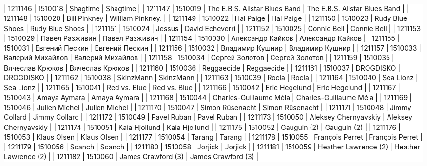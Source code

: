 | 1211146 | 1510018 | Shagtime | Shagtime |
| 1211147 | 1510019 | The E.B.S. Allstar Blues Band | The E.B.S. Allstar Blues Band |
| 1211148 | 1510020 | Bill Pinkney | William Pinkney. |
| 1211149 | 1510022 | Hal Paige | Hal Paige |
| 1211150 | 1510023 | Rudy Blue Shoes | Rudy Blue Shoes |
| 1211151 | 1510024 | Jessus | David Echeverri |
| 1211152 | 1510025 | Connie Bell | Connie Bell |
| 1211153 | 1510029 | Павел Разживин | Павел Разживин |
| 1211154 | 1510030 | Александр Кайков | Александр Кайков |
| 1211155 | 1510031 | Евгений Пескин | Евгений Пескин |
| 1211156 | 1510032 | Владимир Кушнир | Владимир Кушнир |
| 1211157 | 1510033 | Валерий Михайлов | Валерий Михайлов |
| 1211158 | 1510034 | Сергей Золотов | Сергей Золотов |
| 1211159 | 1510035 | Вячеслав Крюков | Вячеслав Крюков |
| 1211160 | 1510036 | Reggaecide | Reggaecide |
| 1211161 | 1510037 | DROGDISKO | DROGDISKO |
| 1211162 | 1510038 | SkinzMann | SkinzMann |
| 1211163 | 1510039 | Rocla | Rocla |
| 1211164 | 1510040 | Sea Lionz | Sea Lionz |
| 1211165 | 1510041 | Red vs. Blue | Red vs. Blue |
| 1211166 | 1510042 | Eric Hegelund | Eric Hegelund |
| 1211167 | 1510043 | Amaya Aymara | Amaya Aymara |
| 1211168 | 1510044 | Charles-Guillaume Méla | Charles-Guillaume Méla |
| 1211169 | 1510046 | Julien Michel | Julien Michel |
| 1211170 | 1510047 | Simon Rüsenacht | Simon Rüsenacht |
| 1211171 | 1510048 | Jimmy Collard | Jimmy Collard |
| 1211172 | 1510049 | Pavel Ruban | Pavel Ruban |
| 1211173 | 1510050 | Aleksey Chernyavskiy | Aleksey Chernyavskiy |
| 1211174 | 1510051 | Kaia Hjollund | Kaia Hjollund |
| 1211175 | 1510052 | Gauguin (2) | Gauguin (2) |
| 1211176 | 1510053 | Klaus Olsen | Klaus Olsen |
| 1211177 | 1510054 | Tarang | Tarang |
| 1211178 | 1510055 | François Perret | François Perret |
| 1211179 | 1510056 | Scanch | Scanch |
| 1211180 | 1510058 | Jorjick | Jorjick |
| 1211181 | 1510059 | Heather Lawrence (2) | Heather Lawrence (2) |
| 1211182 | 1510060 | James Crawford (3) | James Crawford (3) |